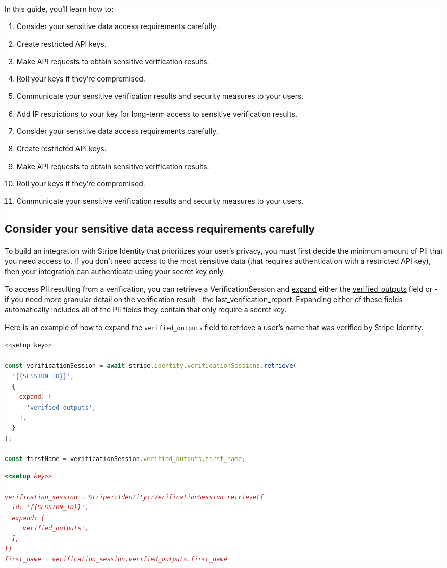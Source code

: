 In this guide, you’ll learn how to:

1. Consider your sensitive data access requirements carefully.
1. Create restricted API keys.
1. Make API requests to obtain sensitive verification results.
1. Roll your keys if they’re compromised.
1. Communicate your sensitive verification results and security measures to your users.
1. Add IP restrictions to your key for long-term access to sensitive verification results.

1. Consider your sensitive data access requirements carefully.
1. Create restricted API keys.
1. Make API requests to obtain sensitive verification results.
1. Roll your keys if they’re compromised.
1. Communicate your sensitive verification results and security measures to your users.

## Consider your sensitive data access requirements carefully

To build an integration with Stripe Identity that prioritizes your user’s privacy, you must first decide the minimum amount of PII that you need access to. If you don’t need access to the most sensitive data (that requires authentication with a restricted API key), then your integration can authenticate using your secret key only.

To access PII resulting from a verification, you can retrieve a VerificationSession and [expand](https://docs.stripe.com/api/expanding_objects.md) either the [verified_outputs](https://docs.stripe.com/api/identity/verification_sessions/object.md#identity_verification_session_object-verified_outputs) field or - if you need more granular detail on the verification result - the [last_verification_report](https://docs.stripe.com/api/identity/verification_sessions/object.md#identity_verification_session_object-last_verification_report). Expanding either of these fields automatically includes all of the PII fields they contain that only require a secret key.

Here is an example of how to expand the `verified_outputs` field to retrieve a user’s name that was verified by Stripe Identity.

```javascript
<<setup key>>

const verificationSession = await stripe.identity.verificationSessions.retrieve(
  '{{SESSION_ID}}',
  {
    expand: [
      'verified_outputs',
    ],
  }
);

const firstName = verificationSession.verified_outputs.first_name;
```

```ruby
<<setup key>>

verification_session = Stripe::Identity::VerificationSession.retrieve({
  id: '{{SESSION_ID}}',
  expand: [
    'verified_outputs',
  ],
})
first_name = verification_session.verified_outputs.first_name
```
